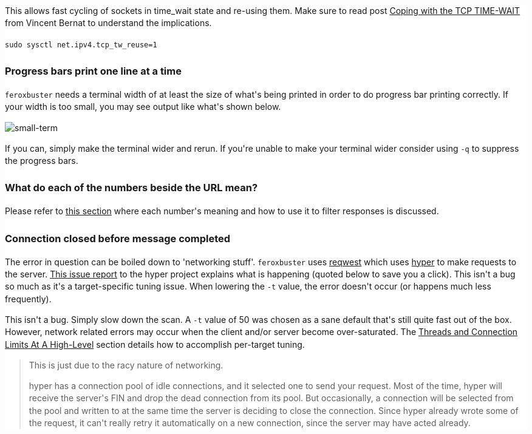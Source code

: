 This allows fast cycling of sockets in time_wait state and re-using them. Make sure to read
post [Coping with the TCP TIME-WAIT](https://vincent.bernat.ch/en/blog/2014-tcp-time-wait-state-linux) from Vincent
Bernat to understand the implications.

```
sudo sysctl net.ipv4.tcp_tw_reuse=1 
```

### Progress bars print one line at a time

`feroxbuster` needs a terminal width of at least the size of what's being printed in order to do progress bar printing
correctly. If your width is too small, you may see output like what's shown below.

![small-term](img/small-term.png)

If you can, simply make the terminal wider and rerun. If you're unable to make your terminal wider consider using `-q`
to suppress the progress bars.

### What do each of the numbers beside the URL mean?

Please refer to [this section](#filter-response-by-word-count--line-count--new-in-v160) where each number's meaning and
how to use it to filter responses is discussed.

### Connection closed before message completed

The error in question can be boiled down to 'networking stuff'. `feroxbuster`
uses [reqwest](https://docs.rs/reqwest/latest/) which uses [hyper](https://docs.rs/hyper/latest/hyper/) to make requests
to the server. [This issue report](https://github.com/hyperium/hyper/issues/2136#issuecomment-589345238) to the hyper
project explains what is happening (quoted below to save you a click). This isn't a bug so much as it's a
target-specific tuning issue. When lowering the `-t` value, the error doesn't occur (or happens much less frequently).

This isn't a bug. Simply slow down the scan. A `-t` value of 50 was chosen as a sane default that's still quite fast out
of the box. However, network related errors may occur when the client and/or server become over-saturated.
The [Threads and Connection Limits At A High-Level](#threads-and-connection-limits-at-a-high-level) section details how
to accomplish per-target tuning.

> This is just due to the racy nature of networking.
>
> hyper has a connection pool of idle connections, and it selected one to send your request. Most of the time, hyper will receive the server's FIN and drop the dead connection from its pool. But occasionally, a connection will be selected from the pool and written to at the same time the server is deciding to close the connection. Since hyper already wrote some of the request, it can't really retry it automatically on a new connection, since the server may have acted already.

